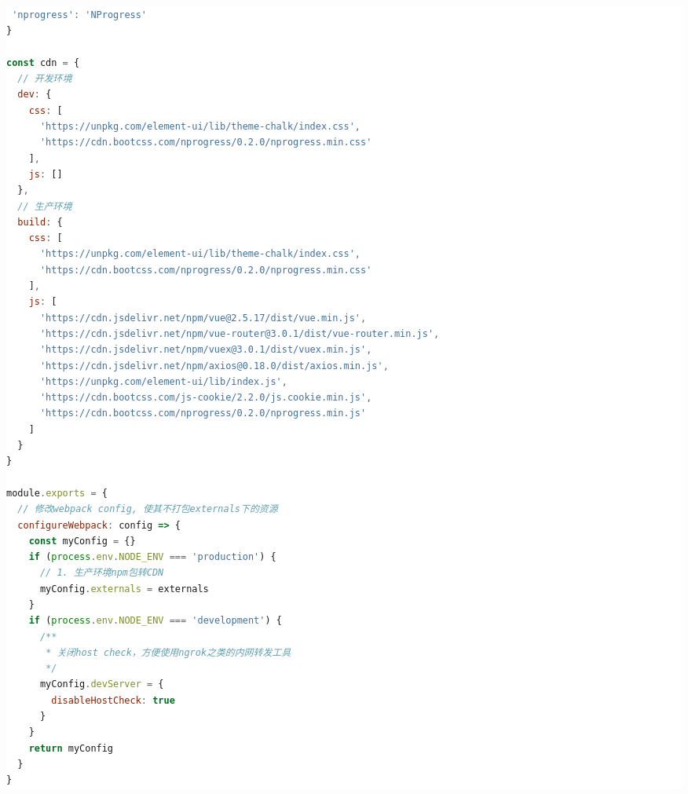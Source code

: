 ```js
 'nprogress': 'NProgress'
}

const cdn = {
  // 开发环境
  dev: {
    css: [
      'https://unpkg.com/element-ui/lib/theme-chalk/index.css',
      'https://cdn.bootcss.com/nprogress/0.2.0/nprogress.min.css'
    ],
    js: []
  },
  // 生产环境
  build: {
    css: [
      'https://unpkg.com/element-ui/lib/theme-chalk/index.css',
      'https://cdn.bootcss.com/nprogress/0.2.0/nprogress.min.css'
    ],
    js: [
      'https://cdn.jsdelivr.net/npm/vue@2.5.17/dist/vue.min.js',
      'https://cdn.jsdelivr.net/npm/vue-router@3.0.1/dist/vue-router.min.js',
      'https://cdn.jsdelivr.net/npm/vuex@3.0.1/dist/vuex.min.js',
      'https://cdn.jsdelivr.net/npm/axios@0.18.0/dist/axios.min.js',
      'https://unpkg.com/element-ui/lib/index.js',
      'https://cdn.bootcss.com/js-cookie/2.2.0/js.cookie.min.js',
      'https://cdn.bootcss.com/nprogress/0.2.0/nprogress.min.js'
    ]
  }
}

module.exports = {
  // 修改webpack config, 使其不打包externals下的资源
  configureWebpack: config => {
    const myConfig = {}
    if (process.env.NODE_ENV === 'production') {
      // 1. 生产环境npm包转CDN
      myConfig.externals = externals
    }
    if (process.env.NODE_ENV === 'development') {
      /**
       * 关闭host check，方便使用ngrok之类的内网转发工具
       */
      myConfig.devServer = {
        disableHostCheck: true
      }
    }
    return myConfig
  }
}

```
